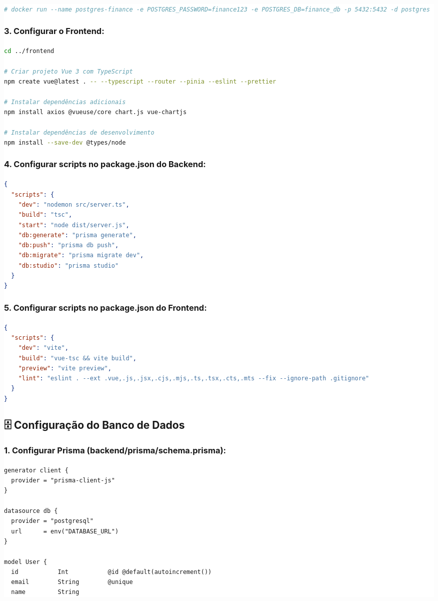 ```bash
# docker run --name postgres-finance -e POSTGRES_PASSWORD=finance123 -e POSTGRES_DB=finance_db -p 5432:5432 -d postgres
```

### 3. Configurar o Frontend:
```bash
cd ../frontend

# Criar projeto Vue 3 com TypeScript
npm create vue@latest . -- --typescript --router --pinia --eslint --prettier

# Instalar dependências adicionais
npm install axios @vueuse/core chart.js vue-chartjs

# Instalar dependências de desenvolvimento
npm install --save-dev @types/node
```

### 4. Configurar scripts no package.json do Backend:
```json
{
  "scripts": {
    "dev": "nodemon src/server.ts",
    "build": "tsc",
    "start": "node dist/server.js",
    "db:generate": "prisma generate",
    "db:push": "prisma db push",
    "db:migrate": "prisma migrate dev",
    "db:studio": "prisma studio"
  }
}
```

### 5. Configurar scripts no package.json do Frontend:
```json
{
  "scripts": {
    "dev": "vite",
    "build": "vue-tsc && vite build",
    "preview": "vite preview",
    "lint": "eslint . --ext .vue,.js,.jsx,.cjs,.mjs,.ts,.tsx,.cts,.mts --fix --ignore-path .gitignore"
  }
}
```

## 🗄️ Configuração do Banco de Dados

### 1. Configurar Prisma (backend/prisma/schema.prisma):
```prisma
generator client {
  provider = "prisma-client-js"
}

datasource db {
  provider = "postgresql"
  url      = env("DATABASE_URL")
}

model User {
  id           Int           @id @default(autoincrement())
  email        String        @unique
  name         String
```